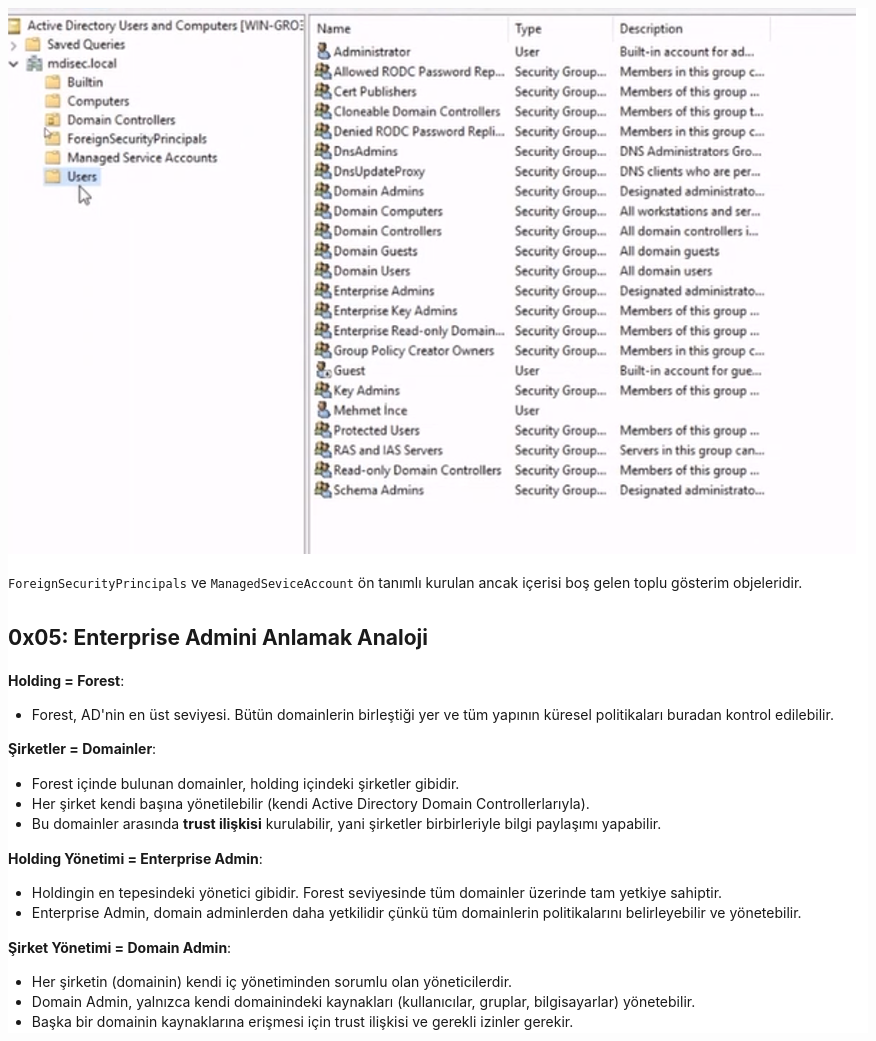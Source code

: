    ![Users](img/0x05/C.png)  

`ForeignSecurityPrincipals` ve `ManagedSeviceAccount` ön tanımlı kurulan ancak içerisi boş gelen toplu gösterim objeleridir.

## **0x05: Enterprise Admini Anlamak Analoji**  

**Holding = Forest**:
  - Forest, AD'nin en üst seviyesi. Bütün domainlerin birleştiği yer ve tüm yapının küresel politikaları buradan kontrol edilebilir.
  
**Şirketler = Domainler**:
  - Forest içinde bulunan domainler, holding içindeki şirketler gibidir.
  - Her şirket kendi başına yönetilebilir (kendi Active Directory Domain Controllerlarıyla).
  - Bu domainler arasında **trust ilişkisi** kurulabilir, yani şirketler birbirleriyle bilgi paylaşımı yapabilir.

**Holding Yönetimi = Enterprise Admin**:
  - Holdingin en tepesindeki yönetici gibidir. Forest seviyesinde tüm domainler üzerinde tam yetkiye sahiptir.
  - Enterprise Admin, domain adminlerden daha yetkilidir çünkü tüm domainlerin politikalarını belirleyebilir ve yönetebilir.

**Şirket Yönetimi = Domain Admin**:
  - Her şirketin (domainin) kendi iç yönetiminden sorumlu olan yöneticilerdir.
  - Domain Admin, yalnızca kendi domainindeki kaynakları (kullanıcılar, gruplar, bilgisayarlar) yönetebilir.
  - Başka bir domainin kaynaklarına erişmesi için trust ilişkisi ve gerekli izinler gerekir.
